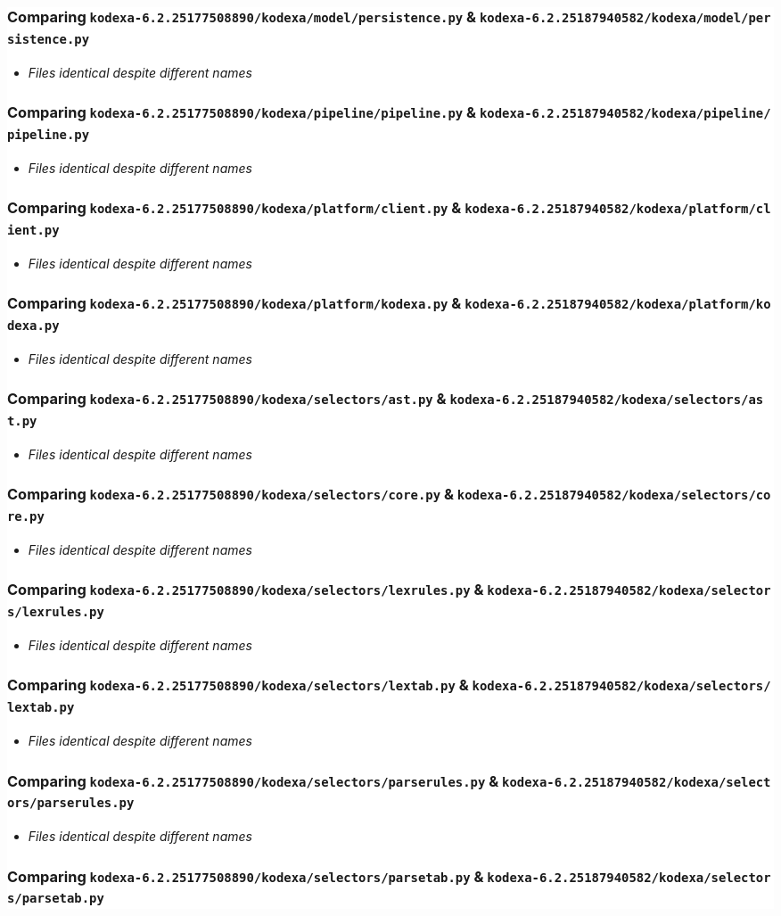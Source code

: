 ### Comparing `kodexa-6.2.25177508890/kodexa/model/persistence.py` & `kodexa-6.2.25187940582/kodexa/model/persistence.py`

 * *Files identical despite different names*

### Comparing `kodexa-6.2.25177508890/kodexa/pipeline/pipeline.py` & `kodexa-6.2.25187940582/kodexa/pipeline/pipeline.py`

 * *Files identical despite different names*

### Comparing `kodexa-6.2.25177508890/kodexa/platform/client.py` & `kodexa-6.2.25187940582/kodexa/platform/client.py`

 * *Files identical despite different names*

### Comparing `kodexa-6.2.25177508890/kodexa/platform/kodexa.py` & `kodexa-6.2.25187940582/kodexa/platform/kodexa.py`

 * *Files identical despite different names*

### Comparing `kodexa-6.2.25177508890/kodexa/selectors/ast.py` & `kodexa-6.2.25187940582/kodexa/selectors/ast.py`

 * *Files identical despite different names*

### Comparing `kodexa-6.2.25177508890/kodexa/selectors/core.py` & `kodexa-6.2.25187940582/kodexa/selectors/core.py`

 * *Files identical despite different names*

### Comparing `kodexa-6.2.25177508890/kodexa/selectors/lexrules.py` & `kodexa-6.2.25187940582/kodexa/selectors/lexrules.py`

 * *Files identical despite different names*

### Comparing `kodexa-6.2.25177508890/kodexa/selectors/lextab.py` & `kodexa-6.2.25187940582/kodexa/selectors/lextab.py`

 * *Files identical despite different names*

### Comparing `kodexa-6.2.25177508890/kodexa/selectors/parserules.py` & `kodexa-6.2.25187940582/kodexa/selectors/parserules.py`

 * *Files identical despite different names*

### Comparing `kodexa-6.2.25177508890/kodexa/selectors/parsetab.py` & `kodexa-6.2.25187940582/kodexa/selectors/parsetab.py`

